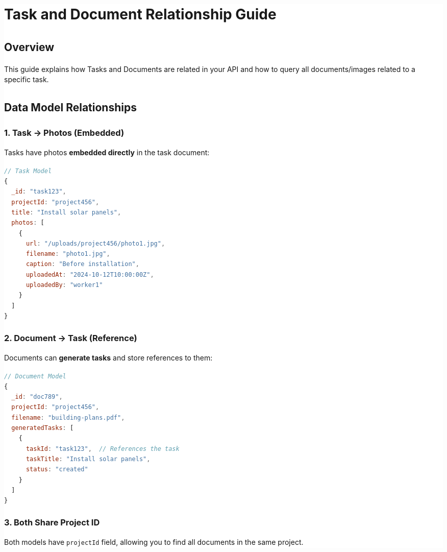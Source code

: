# Task and Document Relationship Guide

## Overview

This guide explains how Tasks and Documents are related in your API and how to query all documents/images related to a specific task.

## Data Model Relationships

### 1. Task → Photos (Embedded)
Tasks have photos **embedded directly** in the task document:

```javascript
// Task Model
{
  _id: "task123",
  projectId: "project456",
  title: "Install solar panels",
  photos: [
    {
      url: "/uploads/project456/photo1.jpg",
      filename: "photo1.jpg",
      caption: "Before installation",
      uploadedAt: "2024-10-12T10:00:00Z",
      uploadedBy: "worker1"
    }
  ]
}
```

### 2. Document → Task (Reference)
Documents can **generate tasks** and store references to them:

```javascript
// Document Model
{
  _id: "doc789",
  projectId: "project456",
  filename: "building-plans.pdf",
  generatedTasks: [
    {
      taskId: "task123",  // References the task
      taskTitle: "Install solar panels",
      status: "created"
    }
  ]
}
```

### 3. Both Share Project ID
Both models have `projectId` field, allowing you to find all documents in the same project.
